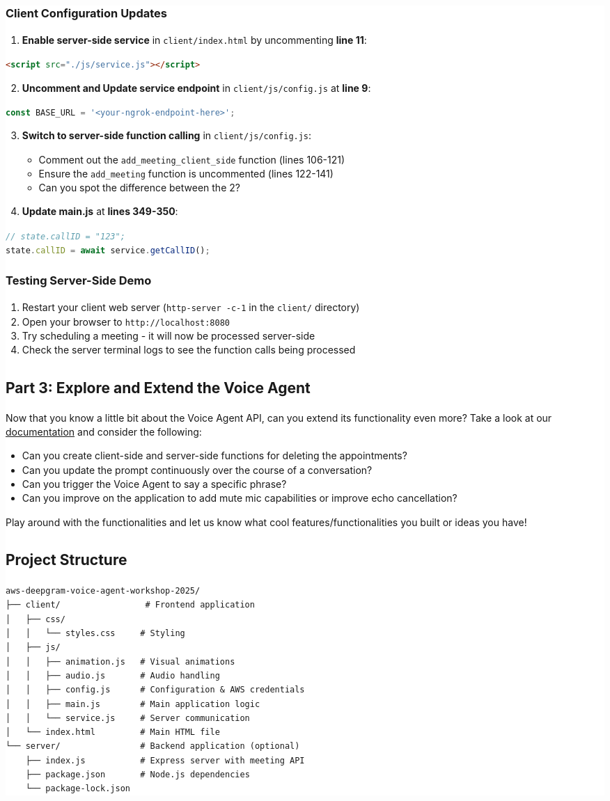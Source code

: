 ### Client Configuration Updates

1. **Enable server-side service** in `client/index.html` by uncommenting **line 11**:
```html
<script src="./js/service.js"></script>
```

2. **Uncomment and Update service endpoint** in `client/js/config.js` at **line 9**:
```javascript
const BASE_URL = '<your-ngrok-endpoint-here>';
```

3. **Switch to server-side function calling** in `client/js/config.js`:
   - Comment out the `add_meeting_client_side` function (lines 106-121)
   - Ensure the `add_meeting` function is uncommented (lines 122-141)
   - Can you spot the difference between the 2?

4. **Update main.js** at **lines 349-350**:
```javascript
// state.callID = "123";
state.callID = await service.getCallID();
```

### Testing Server-Side Demo
1. Restart your client web server (`http-server -c-1` in the `client/` directory)
2. Open your browser to `http://localhost:8080`
3. Try scheduling a meeting - it will now be processed server-side
4. Check the server terminal logs to see the function calls being processed

## Part 3: Explore and Extend the Voice Agent

Now that you know a little bit about the Voice Agent API, can you extend its functionality even more? Take a look at our [documentation](https://developers.deepgram.com/docs/voice-agent) and consider the following:
- Can you create client-side and server-side functions for deleting the appointments?
- Can you update the prompt continuously over the course of a conversation?
- Can you trigger the Voice Agent to say a specific phrase? 
- Can you improve on the application to add mute mic capabilities or improve echo cancellation?

Play around with the functionalities and let us know what cool features/functionalities you built or ideas you have!

## Project Structure

```
aws-deepgram-voice-agent-workshop-2025/
├── client/                 # Frontend application
│   ├── css/
│   │   └── styles.css     # Styling
│   ├── js/
│   │   ├── animation.js   # Visual animations
│   │   ├── audio.js       # Audio handling
│   │   ├── config.js      # Configuration & AWS credentials
│   │   ├── main.js        # Main application logic
│   │   └── service.js     # Server communication
│   └── index.html         # Main HTML file
└── server/                # Backend application (optional)
    ├── index.js           # Express server with meeting API
    ├── package.json       # Node.js dependencies
    └── package-lock.json
```
